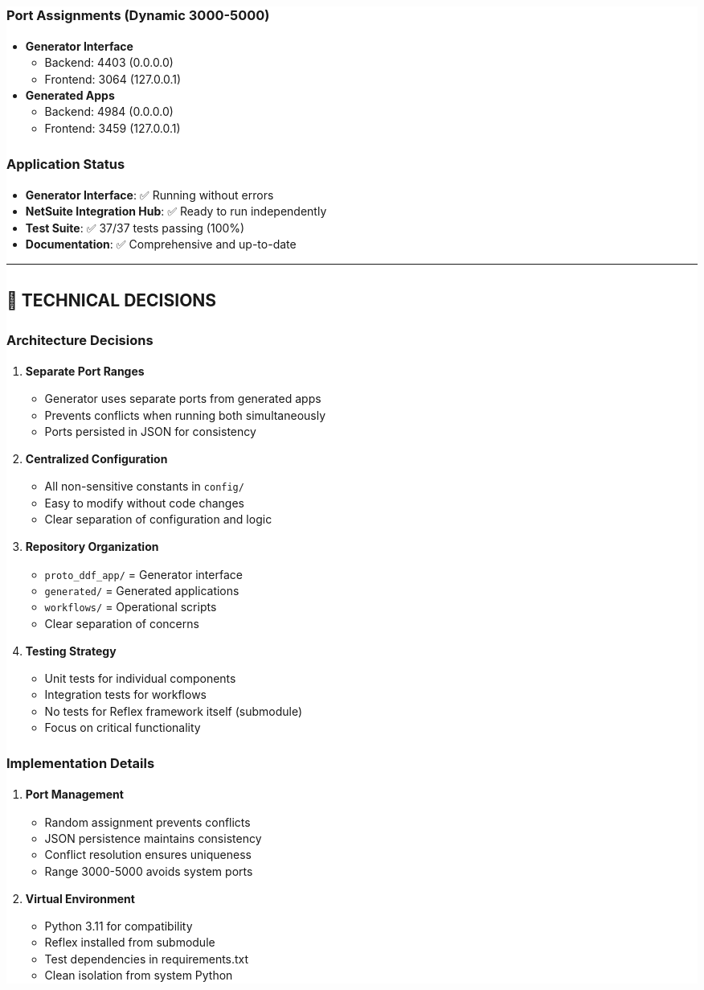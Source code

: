 ### Port Assignments (Dynamic 3000-5000)
- **Generator Interface**
  - Backend: 4403 (0.0.0.0)
  - Frontend: 3064 (127.0.0.1)
- **Generated Apps**
  - Backend: 4984 (0.0.0.0)
  - Frontend: 3459 (127.0.0.1)

### Application Status
- **Generator Interface**: ✅ Running without errors
- **NetSuite Integration Hub**: ✅ Ready to run independently
- **Test Suite**: ✅ 37/37 tests passing (100%)
- **Documentation**: ✅ Comprehensive and up-to-date

---

## 🔧 TECHNICAL DECISIONS

### Architecture Decisions
1. **Separate Port Ranges**
   - Generator uses separate ports from generated apps
   - Prevents conflicts when running both simultaneously
   - Ports persisted in JSON for consistency

2. **Centralized Configuration**
   - All non-sensitive constants in `config/`
   - Easy to modify without code changes
   - Clear separation of configuration and logic

3. **Repository Organization**
   - `proto_ddf_app/` = Generator interface
   - `generated/` = Generated applications
   - `workflows/` = Operational scripts
   - Clear separation of concerns

4. **Testing Strategy**
   - Unit tests for individual components
   - Integration tests for workflows
   - No tests for Reflex framework itself (submodule)
   - Focus on critical functionality

### Implementation Details
1. **Port Management**
   - Random assignment prevents conflicts
   - JSON persistence maintains consistency
   - Conflict resolution ensures uniqueness
   - Range 3000-5000 avoids system ports

2. **Virtual Environment**
   - Python 3.11 for compatibility
   - Reflex installed from submodule
   - Test dependencies in requirements.txt
   - Clean isolation from system Python
